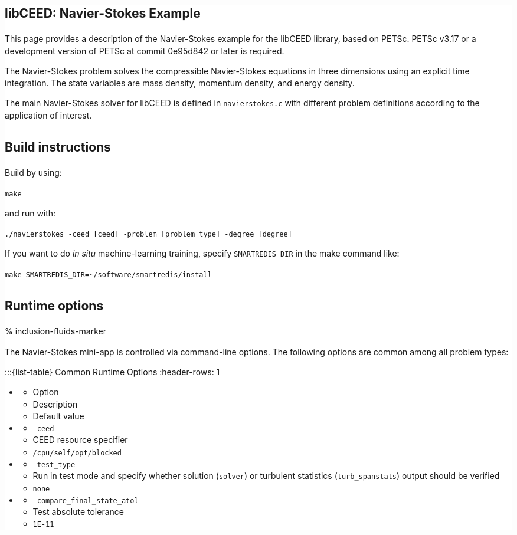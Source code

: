 ## libCEED: Navier-Stokes Example

This page provides a description of the Navier-Stokes example for the libCEED library, based on PETSc.
PETSc v3.17 or a development version of PETSc at commit 0e95d842 or later is required.

The Navier-Stokes problem solves the compressible Navier-Stokes equations in three dimensions using an explicit time integration.
The state variables are mass density, momentum density, and energy density.

The main Navier-Stokes solver for libCEED is defined in [`navierstokes.c`](navierstokes.c) with different problem definitions according to the application of interest.

## Build instructions

Build by using:

`make`

and run with:

```
./navierstokes -ceed [ceed] -problem [problem type] -degree [degree]
```

If you want to do *in situ* machine-learning training, specify `SMARTREDIS_DIR` in the make command like:

```
make SMARTREDIS_DIR=~/software/smartredis/install
```

## Runtime options

% inclusion-fluids-marker

The Navier-Stokes mini-app is controlled via command-line options.
The following options are common among all problem types:

:::{list-table} Common Runtime Options
:header-rows: 1

* - Option
  - Description
  - Default value

* - `-ceed`
  - CEED resource specifier
  - `/cpu/self/opt/blocked`

* - `-test_type`
  - Run in test mode and specify whether solution (`solver`) or turbulent statistics (`turb_spanstats`) output should be verified
  - `none`

* - `-compare_final_state_atol`
  - Test absolute tolerance
  - `1E-11`
